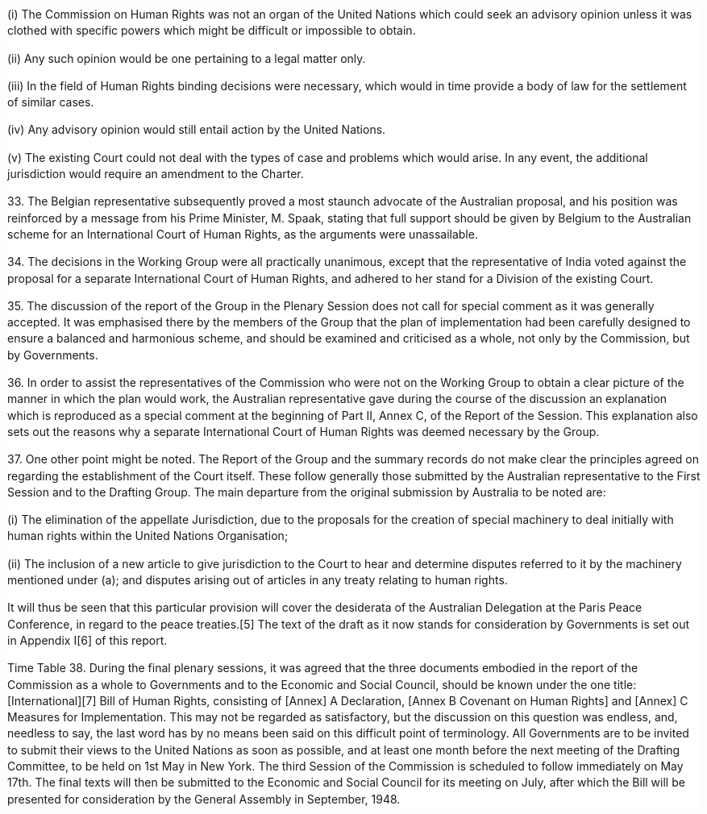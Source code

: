(i) The Commission on Human Rights was not an organ of the United Nations which could seek an advisory opinion unless it was clothed with specific powers which might be difficult or impossible to obtain.

(ii) Any such opinion would be one pertaining to a legal matter only.

(iii) In the field of Human Rights binding decisions were necessary, which would in time provide a body of law for the settlement of similar cases.

(iv) Any advisory opinion would still entail action by the United Nations.

(v) The existing Court could not deal with the types of case and problems which would arise. In any event, the additional jurisdiction would require an amendment to the Charter.

33\. The Belgian representative subsequently proved a most staunch advocate of the Australian proposal, and his position was reinforced by a message from his Prime Minister, M. Spaak, stating that full support should be given by Belgium to the Australian scheme for an International Court of Human Rights, as the arguments were unassailable.

34\. The decisions in the Working Group were all practically unanimous, except that the representative of India voted against the proposal for a separate International Court of Human Rights, and adhered to her stand for a Division of the existing Court.

35\. The discussion of the report of the Group in the Plenary Session does not call for special comment as it was generally accepted. It was emphasised there by the members of the Group that the plan of implementation had been carefully designed to ensure a balanced and harmonious scheme, and should be examined and criticised as a whole, not only by the Commission, but by Governments.

36\. In order to assist the representatives of the Commission who were not on the Working Group to obtain a clear picture of the manner in which the plan would work, the Australian representative gave during the course of the discussion an explanation which is reproduced as a special comment at the beginning of Part II, Annex C, of the Report of the Session. This explanation also sets out the reasons why a separate International Court of Human Rights was deemed necessary by the Group.

37\. One other point might be noted. The Report of the Group and the summary records do not make clear the principles agreed on regarding the establishment of the Court itself. These follow generally those submitted by the Australian representative to the First Session and to the Drafting Group. The main departure from the original submission by Australia to be noted are:

(i) The elimination of the appellate Jurisdiction, due to the proposals for the creation of special machinery to deal initially with human rights within the United Nations Organisation;

(ii) The inclusion of a new article to give jurisdiction to the Court to hear and determine disputes referred to it by the machinery mentioned under (a); and disputes arising out of articles in any treaty relating to human rights.

It will thus be seen that this particular provision will cover the desiderata of the Australian Delegation at the Paris Peace Conference, in regard to the peace treaties.[5] The text of the draft as it now stands for consideration by Governments is set out in Appendix I[6] of this report.

Time Table 38. During the final plenary sessions, it was agreed that the three documents embodied in the report of the Commission as a whole to Governments and to the Economic and Social Council, should be known under the one title: [International][7] Bill of Human Rights, consisting of [Annex] A Declaration, [Annex B Covenant on Human Rights] and [Annex] C Measures for Implementation. This may not be regarded as satisfactory, but the discussion on this question was endless, and, needless to say, the last word has by no means been said on this difficult point of terminology. All Governments are to be invited to submit their views to the United Nations as soon as possible, and at least one month before the next meeting of the Drafting Committee, to be held on 1st May in New York. The third Session of the Commission is scheduled to follow immediately on May 17th. The final texts will then be submitted to the Economic and Social Council for its meeting on July, after which the Bill will be presented for consideration by the General Assembly in September, 1948.
